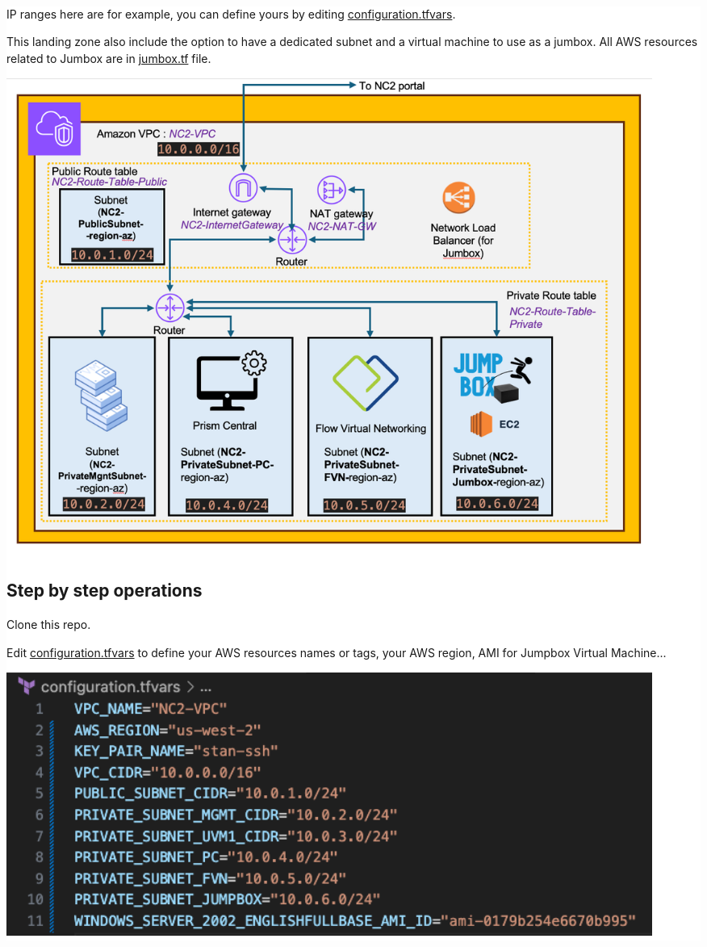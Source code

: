 
IP ranges here are for example, you can define yours by editing [configuration.tfvars](configuration.tfvars).

This landing zone also include the option to have a dedicated subnet and a virtual machine to use as a jumbox. All AWS resources related to Jumbox are in [jumbox.tf](jumbox.tf) file.

<img width='800' src='./images/LZ-NC2AWS-FlowNetwork-withJumbox.png'/>  


## Step by step operations

Clone this repo.

Edit [configuration.tfvars](configuration.tfvars) to define your AWS resources names or tags, your AWS region, AMI for Jumpbox Virtual Machine...

<img width='800' src='./images/configurationtfvars.png'/> 

